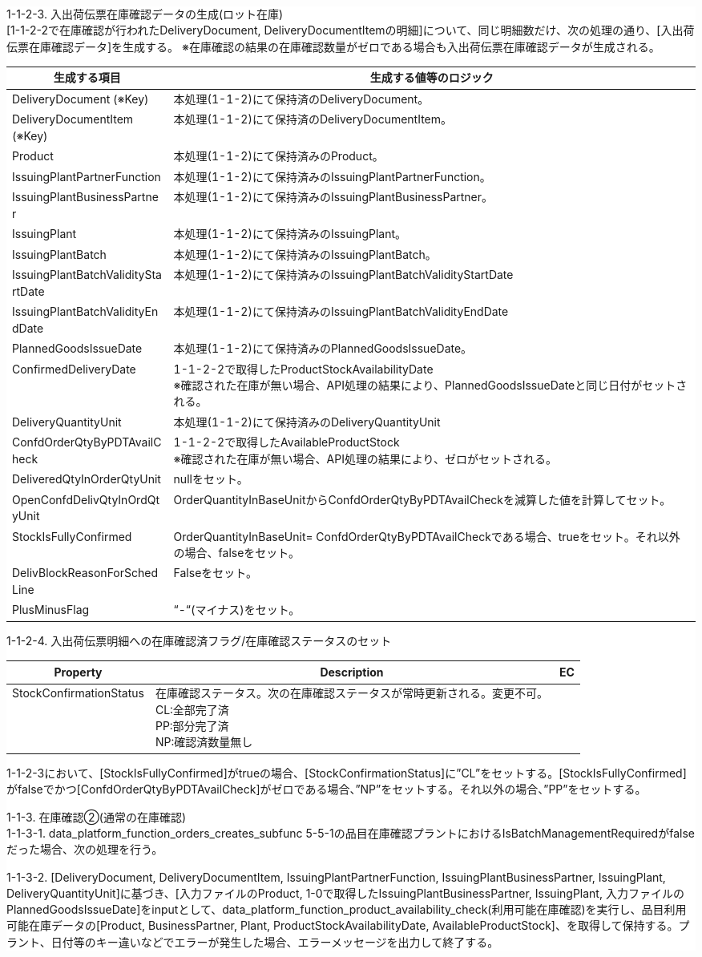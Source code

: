 1-1-2-3. 入出荷伝票在庫確認データの生成(ロット在庫)  
[1-1-2-2で在庫確認が行われたDeliveryDocument, DeliveryDocumentItemの明細]について、同じ明細数だけ、次の処理の通り、[入出荷伝票在庫確認データ]を生成する。
※在庫確認の結果の在庫確認数量がゼロである場合も入出荷伝票在庫確認データが生成される。  

| 生成する項目                                                                                     | 生成する値等のロジック                                                                                         | 
| ------------------------------------------------------------------------------------------------ | -------------------------------------------------------------------------------------------------------------- | 
| DeliveryDocument (※Key)                                                                         | 本処理(1-1-2)にて保持済のDeliveryDocument。                                                                    | 
| DeliveryDocumentItem (※Key)                                                                     | 本処理(1-1-2)にて保持済のDeliveryDocumentItem。                                                                | 
| Product                                                                                          | 本処理(1-1-2)にて保持済みのProduct。                                                                           | 
| IssuingPlantPartnerFunction                                                                      | 本処理(1-1-2)にて保持済みのIssuingPlantPartnerFunction。                                                       | 
| IssuingPlantBusinessPartner                                                                      | 本処理(1-1-2)にて保持済みのIssuingPlantBusinessPartner。                                                       | 
| IssuingPlant                                                                                     | 本処理(1-1-2)にて保持済みのIssuingPlant。                                                                      | 
| IssuingPlantBatch                                                                                | 本処理(1-1-2)にて保持済みのIssuingPlantBatch。                                                                 | 
| IssuingPlantBatchValidityStartDate                                                               | 本処理(1-1-2)にて保持済みのIssuingPlantBatchValidityStartDate                                                  | 
| IssuingPlantBatchValidityEndDate                                                                 | 本処理(1-1-2)にて保持済みのIssuingPlantBatchValidityEndDate                                                    | 
| PlannedGoodsIssueDate                                                                            | 本処理(1-1-2)にて保持済みのPlannedGoodsIssueDate。                                                             | 
| ConfirmedDeliveryDate                                                                            | 1-1-2-2で取得したProductStockAvailabilityDate <br> ※確認された在庫が無い場合、API処理の結果により、PlannedGoodsIssueDateと同じ日付がセットされる。 | 
| DeliveryQuantityUnit                                                                             | 本処理(1-1-2)にて保持済みのDeliveryQuantityUnit                                                                | 
| ConfdOrderQtyByPDTAvailCheck                                                                     | 1-1-2-2で取得したAvailableProductStock <br> ※確認された在庫が無い場合、API処理の結果により、ゼロがセットされる。                            | 
| DeliveredQtyInOrderQtyUnit                                                                       | nullをセット。                                                                                                 | 
| OpenConfdDelivQtyInOrdQtyUnit                                                                    | OrderQuantityInBaseUnitからConfdOrderQtyByPDTAvailCheckを減算した値を計算してセット。                          | 
| StockIsFullyConfirmed                                                                            | OrderQuantityInBaseUnit= ConfdOrderQtyByPDTAvailCheckである場合、trueをセット。それ以外の場合、falseをセット。 | 
| DelivBlockReasonForSchedLine                                                                     | Falseをセット。                                                                                                | 
| PlusMinusFlag                                                                                    | “-“(マイナス)をセット。                                                                                      | 

1-1-2-4. 入出荷伝票明細への在庫確認済フラグ/在庫確認ステータスのセット  

| Property | Description | EC |
| -------- | ----------- | --- |
| StockConfirmationStatus | 在庫確認ステータス。次の在庫確認ステータスが常時更新される。変更不可。 <br> CL:全部完了済 <br> PP:部分完了済 <br> NP:確認済数量無し	|     |

1-1-2-3において、[StockIsFullyConfirmed]がtrueの場合、[StockConfirmationStatus]に”CL”をセットする。[StockIsFullyConfirmed]がfalseでかつ[ConfdOrderQtyByPDTAvailCheck]がゼロである場合、”NP”をセットする。それ以外の場合、”PP”をセットする。  

1-1-3. 在庫確認②(通常の在庫確認)  
1-1-3-1. data_platform_function_orders_creates_subfunc 5-5-1の品目在庫確認プラントにおけるIsBatchManagementRequiredがfalseだった場合、次の処理を行う。  

1-1-3-2. [DeliveryDocument, DeliveryDocumentItem, IssuingPlantPartnerFunction, IssuingPlantBusinessPartner, IssuingPlant, DeliveryQuantityUnit]に基づき、[入力ファイルのProduct, 1-0で取得したIssuingPlantBusinessPartner, IssuingPlant, 入力ファイルのPlannedGoodsIssueDate]をinputとして、data_platform_function_product_availability_check(利用可能在庫確認)を実行し、品目利用可能在庫データの[Product, BusinessPartner, Plant, ProductStockAvailabilityDate, AvailableProductStock]、を取得して保持する。プラント、日付等のキー違いなどでエラーが発生した場合、エラーメッセージを出力して終了する。  
